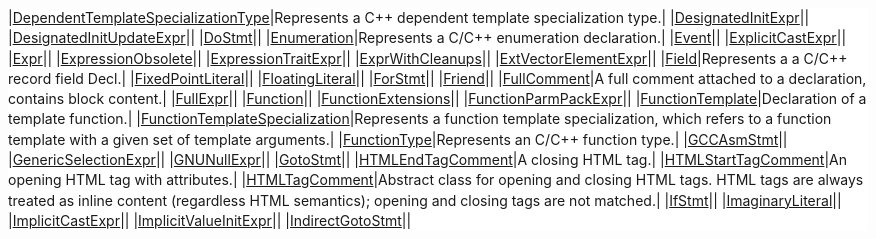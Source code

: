 |[DependentTemplateSpecializationType](/api/cppsharp/ast/dependenttemplatespecializationtype)|Represents a C++ dependent template specialization type.|
|[DesignatedInitExpr](/api/cppsharp/ast/designatedinitexpr)||
|[DesignatedInitUpdateExpr](/api/cppsharp/ast/designatedinitupdateexpr)||
|[DoStmt](/api/cppsharp/ast/dostmt)||
|[Enumeration](/api/cppsharp/ast/enumeration)|Represents a C/C++ enumeration declaration.|
|[Event](/api/cppsharp/ast/event)||
|[ExplicitCastExpr](/api/cppsharp/ast/explicitcastexpr)||
|[Expr](/api/cppsharp/ast/expr)||
|[ExpressionObsolete](/api/cppsharp/ast/expressionobsolete)||
|[ExpressionTraitExpr](/api/cppsharp/ast/expressiontraitexpr)||
|[ExprWithCleanups](/api/cppsharp/ast/exprwithcleanups)||
|[ExtVectorElementExpr](/api/cppsharp/ast/extvectorelementexpr)||
|[Field](/api/cppsharp/ast/field)|Represents a a C/C++ record field Decl.|
|[FixedPointLiteral](/api/cppsharp/ast/fixedpointliteral)||
|[FloatingLiteral](/api/cppsharp/ast/floatingliteral)||
|[ForStmt](/api/cppsharp/ast/forstmt)||
|[Friend](/api/cppsharp/ast/friend)||
|[FullComment](/api/cppsharp/ast/fullcomment)|A full comment attached to a declaration, contains block content.|
|[FullExpr](/api/cppsharp/ast/fullexpr)||
|[Function](/api/cppsharp/ast/function)||
|[FunctionExtensions](/api/cppsharp/ast/functionextensions)||
|[FunctionParmPackExpr](/api/cppsharp/ast/functionparmpackexpr)||
|[FunctionTemplate](/api/cppsharp/ast/functiontemplate)|Declaration of a template function.|
|[FunctionTemplateSpecialization](/api/cppsharp/ast/functiontemplatespecialization)|Represents a function template specialization, which refers to a function template with a given set of template arguments.|
|[FunctionType](/api/cppsharp/ast/functiontype)|Represents an C/C++ function type.|
|[GCCAsmStmt](/api/cppsharp/ast/gccasmstmt)||
|[GenericSelectionExpr](/api/cppsharp/ast/genericselectionexpr)||
|[GNUNullExpr](/api/cppsharp/ast/gnunullexpr)||
|[GotoStmt](/api/cppsharp/ast/gotostmt)||
|[HTMLEndTagComment](/api/cppsharp/ast/htmlendtagcomment)|A closing HTML tag.|
|[HTMLStartTagComment](/api/cppsharp/ast/htmlstarttagcomment)|An opening HTML tag with attributes.|
|[HTMLTagComment](/api/cppsharp/ast/htmltagcomment)|Abstract class for opening and closing HTML tags. HTML tags are always treated as inline content (regardless HTML semantics); opening and closing tags are not matched.|
|[IfStmt](/api/cppsharp/ast/ifstmt)||
|[ImaginaryLiteral](/api/cppsharp/ast/imaginaryliteral)||
|[ImplicitCastExpr](/api/cppsharp/ast/implicitcastexpr)||
|[ImplicitValueInitExpr](/api/cppsharp/ast/implicitvalueinitexpr)||
|[IndirectGotoStmt](/api/cppsharp/ast/indirectgotostmt)||